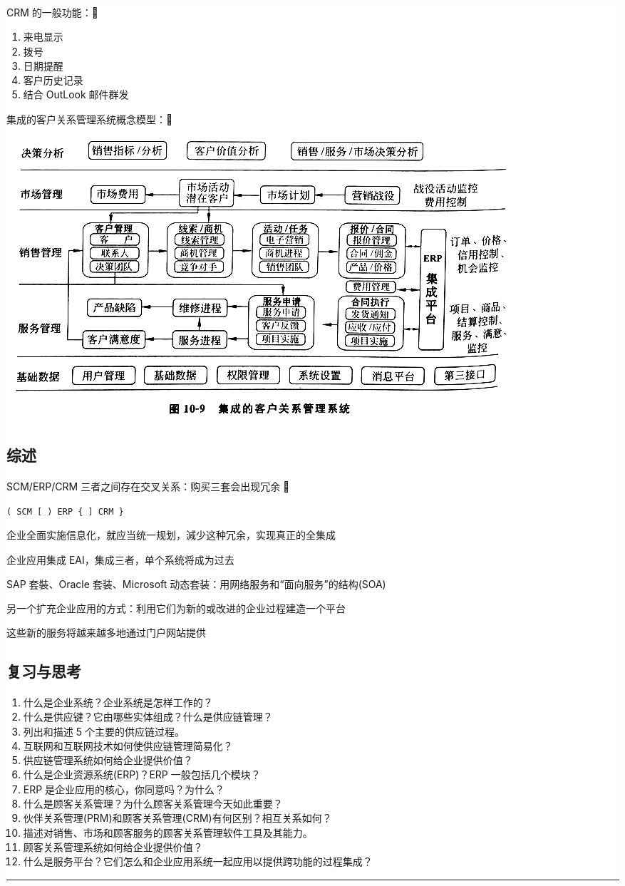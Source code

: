 CRM 的一般功能：🎯

1. 来电显示
2. 拨号
3. 日期提醒
4. 客户历史记录
5. 结合 OutLook 邮件群发

集成的客户关系管理系统概念模型：🎯

<img src="../img/X2120102.02134.03.09.png" />

## 综述

SCM/ERP/CRM 三者之间存在交叉关系：购买三套会出现冗余 🎯

```
( SCM [ ) ERP { ] CRM }
```

企业全面实施信息化，就应当统一规划，減少这种冗余，实现真正的全集成

企业应用集成 EAI，集成三者，单个系统将成为过去

SAP 套裝、Oracle 套装、Microsoft 动态套装：用网络服务和“面向服务”的结构(SOA)

另一个扩充企业应用的方式：利用它们为新的或改进的企业过程建造一个平台

这些新的服务将越来越多地通过门户网站提供

## 复习与思考

1. 什么是企业系统？企业系统是怎样工作的？
2. 什么是供应键？它由哪些实体组成？什么是供应链管理？
3. 列出和描述 5 个主要的供应链过程。
4. 互联网和互联网技术如何使供应链管理简易化？
5. 供应链管理系统如何给企业提供价值？
6. 什么是企业资源系统(ERP)？ERP 一般包括几个模块？
7. ERP 是企业应用的核心，你同意吗？为什么？
8. 什么是顾客关系管理？为什么顾客关系管理今天如此重要？
9. 伙伴关系管理(PRM)和顾客关系管理(CRM)有何区别？相互关系如何？
10. 描述对销售、市场和顾客服务的顾客关系管理软件工具及其能力。
11. 顾客关系管理系统如何给企业提供价值？
12. 什么是服务平台？它们怎么和企业应用系统一起应用以提供跨功能的过程集成？

---